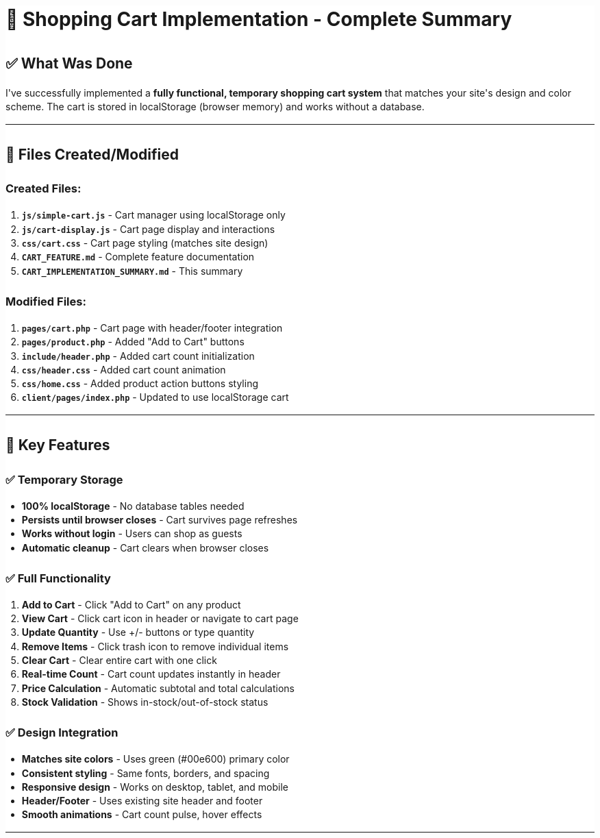 # 🛒 Shopping Cart Implementation - Complete Summary

## ✅ What Was Done

I've successfully implemented a **fully functional, temporary shopping cart system** that matches your site's design and color scheme. The cart is stored in localStorage (browser memory) and works without a database.

---

## 📁 Files Created/Modified

### Created Files:
1. **`js/simple-cart.js`** - Cart manager using localStorage only
2. **`js/cart-display.js`** - Cart page display and interactions
3. **`css/cart.css`** - Cart page styling (matches site design)
4. **`CART_FEATURE.md`** - Complete feature documentation
5. **`CART_IMPLEMENTATION_SUMMARY.md`** - This summary

### Modified Files:
1. **`pages/cart.php`** - Cart page with header/footer integration
2. **`pages/product.php`** - Added "Add to Cart" buttons
3. **`include/header.php`** - Added cart count initialization
4. **`css/header.css`** - Added cart count animation
5. **`css/home.css`** - Added product action buttons styling
6. **`client/pages/index.php`** - Updated to use localStorage cart

---

## 🎯 Key Features

### ✅ Temporary Storage
- **100% localStorage** - No database tables needed
- **Persists until browser closes** - Cart survives page refreshes
- **Works without login** - Users can shop as guests
- **Automatic cleanup** - Cart clears when browser closes

### ✅ Full Functionality
1. **Add to Cart** - Click "Add to Cart" on any product
2. **View Cart** - Click cart icon in header or navigate to cart page
3. **Update Quantity** - Use +/- buttons or type quantity
4. **Remove Items** - Click trash icon to remove individual items
5. **Clear Cart** - Clear entire cart with one click
6. **Real-time Count** - Cart count updates instantly in header
7. **Price Calculation** - Automatic subtotal and total calculations
8. **Stock Validation** - Shows in-stock/out-of-stock status

### ✅ Design Integration
- **Matches site colors** - Uses green (#00e600) primary color
- **Consistent styling** - Same fonts, borders, and spacing
- **Responsive design** - Works on desktop, tablet, and mobile
- **Header/Footer** - Uses existing site header and footer
- **Smooth animations** - Cart count pulse, hover effects

---